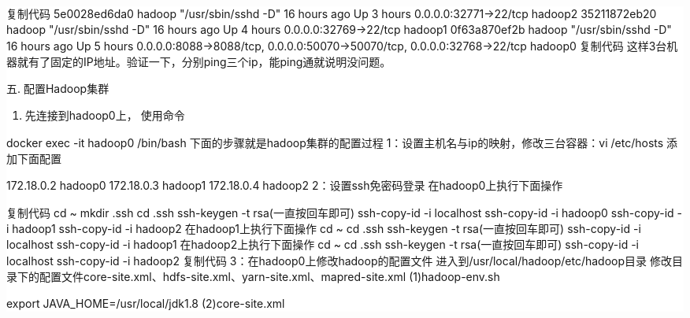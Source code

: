 复制代码
5e0028ed6da0        hadoop              "/usr/sbin/sshd -D"      16 hours ago        Up 3 hours          0.0.0.0:32771->22/tcp                                                     hadoop2
35211872eb20        hadoop              "/usr/sbin/sshd -D"      16 hours ago        Up 4 hours          0.0.0.0:32769->22/tcp                                                     hadoop1
0f63a870ef2b        hadoop              "/usr/sbin/sshd -D"      16 hours ago        Up 5 hours          0.0.0.0:8088->8088/tcp, 0.0.0.0:50070->50070/tcp, 0.0.0.0:32768->22/tcp   hadoop0
复制代码
这样3台机器就有了固定的IP地址。验证一下，分别ping三个ip，能ping通就说明没问题。

 

五. 配置Hadoop集群

1. 先连接到hadoop0上， 使用命令

docker exec -it hadoop0 /bin/bash
下面的步骤就是hadoop集群的配置过程 
1：设置主机名与ip的映射，修改三台容器：vi /etc/hosts 
添加下面配置

172.18.0.2    hadoop0
172.18.0.3    hadoop1
172.18.0.4    hadoop2
2：设置ssh免密码登录 
在hadoop0上执行下面操作

复制代码
cd  ~
mkdir .ssh
cd .ssh
ssh-keygen -t rsa(一直按回车即可)
ssh-copy-id -i localhost
ssh-copy-id -i hadoop0
ssh-copy-id -i hadoop1
ssh-copy-id -i hadoop2
在hadoop1上执行下面操作
cd  ~
cd .ssh
ssh-keygen -t rsa(一直按回车即可)
ssh-copy-id -i localhost
ssh-copy-id -i hadoop1
在hadoop2上执行下面操作
cd  ~
cd .ssh
ssh-keygen -t rsa(一直按回车即可)
ssh-copy-id -i localhost
ssh-copy-id -i hadoop2
复制代码
3：在hadoop0上修改hadoop的配置文件 
进入到/usr/local/hadoop/etc/hadoop目录 
修改目录下的配置文件core-site.xml、hdfs-site.xml、yarn-site.xml、mapred-site.xml 
(1)hadoop-env.sh

export JAVA_HOME=/usr/local/jdk1.8
(2)core-site.xml
